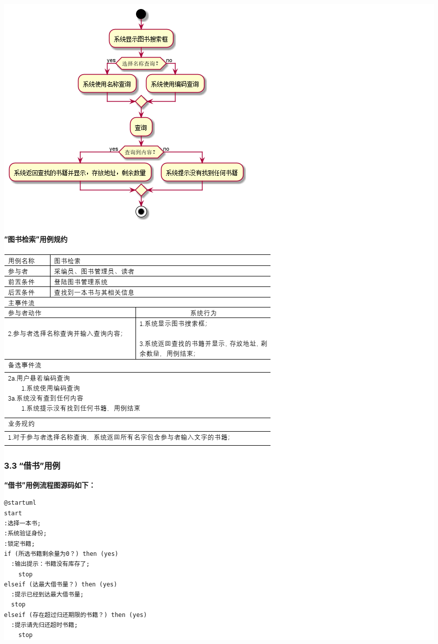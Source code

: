 ![searchBook](useCaseImg/searchBook.png)

#### “图书检索”用例规约
![searchBookPrinciple](principleImg/searchBookPrinciple.png)
###     3.3 “借书”用例
**“借书”用例流程图源码如下：**
````
@startuml
start
:选择一本书;
:系统验证身份;
:锁定书籍;
if (所选书籍剩余量为0？) then (yes)
  :输出提示：书籍没有库存了;
    stop
elseif (达最大借书量？) then (yes)
  :提示已经到达最大借书量;
  stop
elseif (存在超过归还期限的书籍？) then (yes)
  :提示请先归还超时书籍;
    stop
````